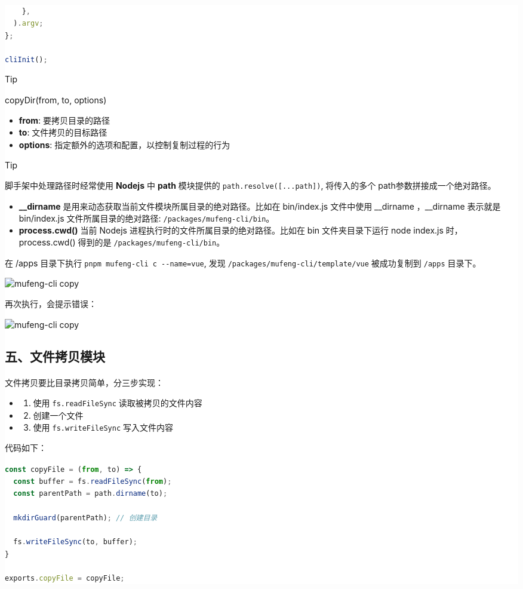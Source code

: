 ```js
    },
  ).argv;
};

cliInit();
```

> [!TIP]
> copyDir(from, to, options)
>
> * **from**: 要拷贝目录的路径
> * **to**: 文件拷贝的目标路径
> * **options**: 指定额外的选项和配置，以控制复制过程的行为

> [!TIP]
> 脚手架中处理路径时经常使用 **Nodejs** 中 **path** 模块提供的 `path.resolve([...path])`, 将传入的多个 path参数拼接成一个绝对路径。
>
> * **__dirname** 是用来动态获取当前文件模块所属目录的绝对路径。比如在 bin/index.js 文件中使用 __dirname ，__dirname 表示就是 bin/index.js 文件所属目录的绝对路径: `/packages/mufeng-cli/bin`。
> * **process.cwd()** 当前 Nodejs 进程执行时的文件所属目录的绝对路径。比如在 bin 文件夹目录下运行 node index.js 时，process.cwd() 得到的是 `/packages/mufeng-cli/bin`。

在 /apps 目录下执行 `pnpm mufeng-cli c --name=vue`, 发现 `/packages/mufeng-cli/template/vue` 被成功复制到 `/apps` 目录下。

![mufeng-cli copy](/imgs/summary-middle/engineering/cli_5.png)

再次执行，会提示错误：

![mufeng-cli copy](/imgs/summary-middle/engineering/cli_6.png)

## 五、文件拷贝模块

文件拷贝要比目录拷贝简单，分三步实现：

* 1. 使用 `fs.readFileSync` 读取被拷贝的文件内容
* 2. 创建一个文件
* 3. 使用 `fs.writeFileSync` 写入文件内容

代码如下：

```js
const copyFile = (from, to) => {
  const buffer = fs.readFileSync(from);
  const parentPath = path.dirname(to);

  mkdirGuard(parentPath); // 创建目录

  fs.writeFileSync(to, buffer);
}

exports.copyFile = copyFile;
```
